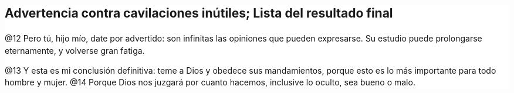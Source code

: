 ## Advertencia contra cavilaciones inútiles; Lista del resultado final
@12 Pero tú, hijo mío, date por advertido: son infinitas las opiniones que pueden expresarse. Su estudio puede prolongarse eternamente, y volverse gran fatiga.

@13 Y esta es mi conclusión definitiva: teme a Dios y obedece sus mandamientos, porque esto es lo más importante para todo hombre y mujer. 
@14 Porque Dios nos juzgará por cuanto hacemos, inclusive lo oculto, sea bueno o malo.